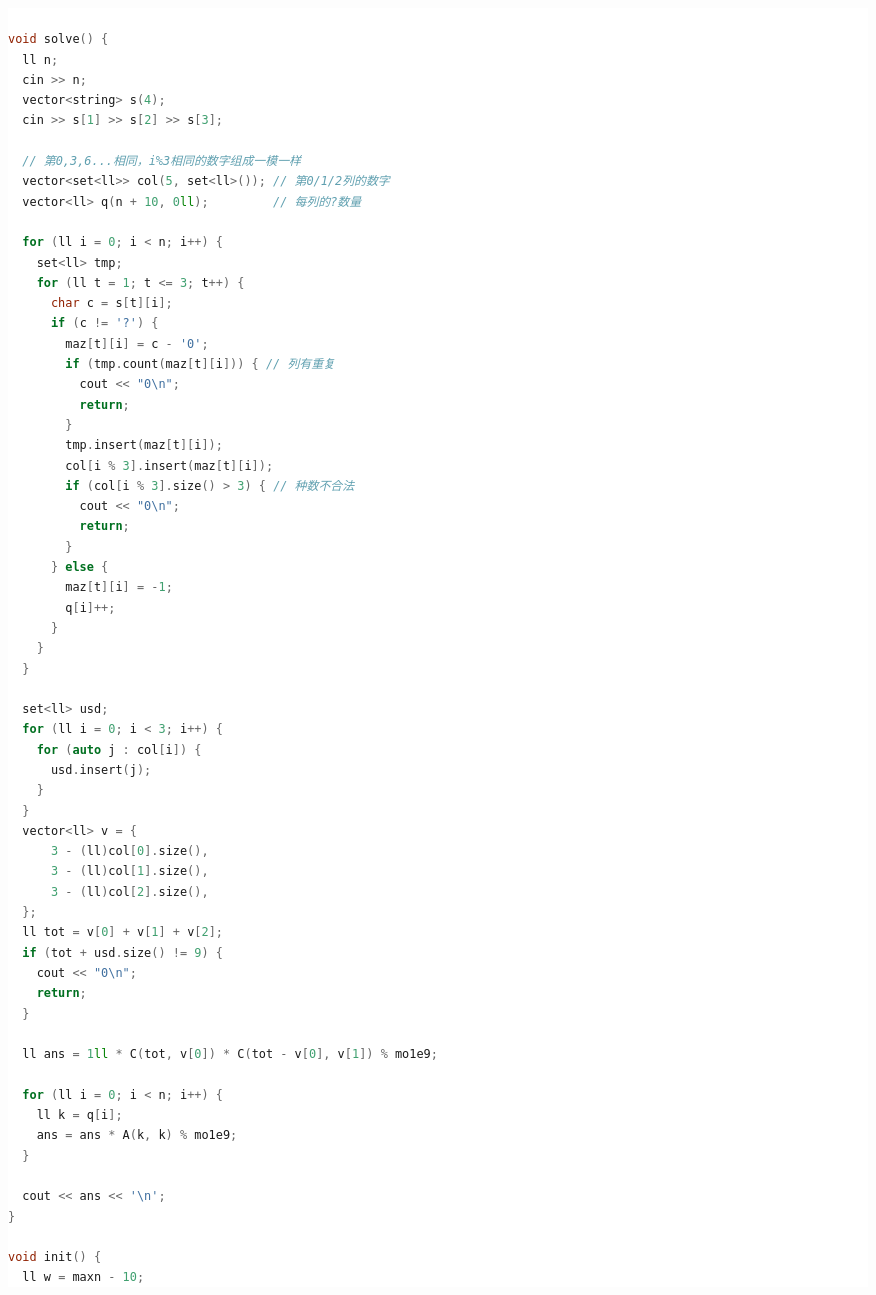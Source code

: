 ```cpp

void solve() {
  ll n;
  cin >> n;
  vector<string> s(4);
  cin >> s[1] >> s[2] >> s[3];

  // 第0,3,6...相同，i%3相同的数字组成一模一样
  vector<set<ll>> col(5, set<ll>()); // 第0/1/2列的数字
  vector<ll> q(n + 10, 0ll);         // 每列的?数量

  for (ll i = 0; i < n; i++) {
    set<ll> tmp;
    for (ll t = 1; t <= 3; t++) {
      char c = s[t][i];
      if (c != '?') {
        maz[t][i] = c - '0';
        if (tmp.count(maz[t][i])) { // 列有重复
          cout << "0\n";
          return;
        }
        tmp.insert(maz[t][i]);
        col[i % 3].insert(maz[t][i]);
        if (col[i % 3].size() > 3) { // 种数不合法
          cout << "0\n";
          return;
        }
      } else {
        maz[t][i] = -1;
        q[i]++;
      }
    }
  }

  set<ll> usd;
  for (ll i = 0; i < 3; i++) {
    for (auto j : col[i]) {
      usd.insert(j);
    }
  }
  vector<ll> v = {
      3 - (ll)col[0].size(),
      3 - (ll)col[1].size(),
      3 - (ll)col[2].size(),
  };
  ll tot = v[0] + v[1] + v[2];
  if (tot + usd.size() != 9) {
    cout << "0\n";
    return;
  }

  ll ans = 1ll * C(tot, v[0]) * C(tot - v[0], v[1]) % mo1e9;

  for (ll i = 0; i < n; i++) {
    ll k = q[i];
    ans = ans * A(k, k) % mo1e9;
  }

  cout << ans << '\n';
}

void init() {
  ll w = maxn - 10;
```